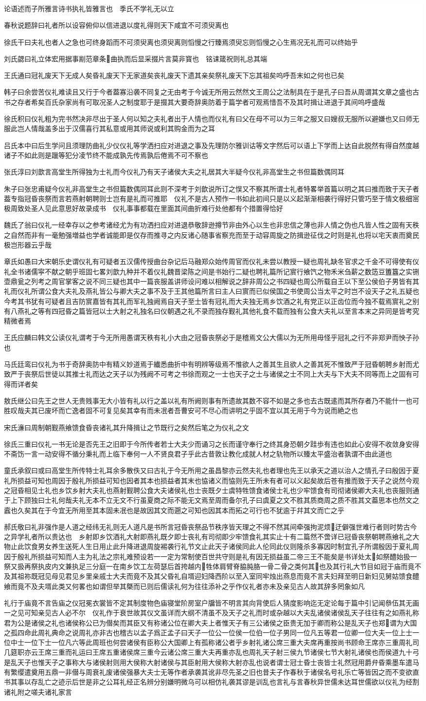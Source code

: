论语述而子所雅言诗书执礼皆雅言也　季氏不学礼无以立  

春秋说题辞曰礼者所以设容俯仰以信进退以度礼得则天下咸宜不可须臾离也  

徐氏干曰夫礼也者人之急也可终身蹈而不可须臾离也须臾离则慆慢之行臻焉须臾忘则慆慢之心生焉况无礼而可以终始乎  

刘氏勰曰礼立体宏用据事剬范章条曲执而后显采掇片言莫非寳也　铭诔箴祝则礼总其端  

王氏通曰冠礼废天下无成人矣昏礼废天下无家道矣丧礼废天下遗其亲矣祭礼废天下忘其祖矣呜呼吾末如之何也已矣  

韩子曰余尝苦仪礼难读且又行于今者葢寡沿袭不同复之无由考于今诚无所用云然然文王周公之法制具在于是孔子曰吾从周谓其文章之盛也古书之存者希矣百氏杂家尚有可取况圣人之制度耶于是掇其大要奇辞奥防着于篇学者可观焉惜吾不及其时揖让进退于其间呜呼盛哉  

徐氏积曰仪礼粗为完书然决非尽出于圣人何以知之夫礼者出于人情也而仪礼有曰父在母不可以为三年之服又曰嫂叔无服所以避嫌也又曰师无服此岂人情哉盖多出于汉儒喜行其私意或用其师说或利其购金而为之耳  

吕氏本中曰后生学问且须理防曲礼少仪仪礼等学洒扫应对进退之事及先理防尔雅训诂等文字然后可以语上下学而上达自此脱然有得自然度越诸子不如此则是躐等犯分凌节终不能成孰先传焉孰后倦焉不可不察也  

张氏淳曰刘歆言高堂生所得独为士礼而今仪礼乃有天子诸侯大夫之礼居其大半疑今仪礼非高堂生之书但篇数偶同耳  

朱子曰张忠甫疑今仪礼非高堂生之书但篇数偶同耳此则不深考于刘歆说所订之悮又不察其所谓士礼者特畧举首篇以明之其曰推而致于天子者葢专指冠昏丧祭而言若燕射朝聘则士岂有是礼而可推耶　仪礼不是古人预作一书如此初间只是以义起渐渐相袭行得好只管巧至于情文极细宻极周致处圣人见此意思好故录成书　仪礼事事都载在里面其间曲折难行处他都有个措置得恰好  

魏氏了翁曰仪礼一经幸存以之参考诸经尤为有功洒扫应对进退恭敬辞逊撙节非由外心以生也非忠信之薄也非人情之伪也凡皆人性之固有天秩之自然而非有一毫勉强増益也学者诚能即是仅存而推寻之内反诸心随事省察充而至于动容周旋之防揖逊征伐之时则是礼也将以宅天衷而奠民极岂形器云乎哉  

章氏如愚曰大宋朝乐史谓仪礼有可疑者五汉儒传授曲台杂记后马融郑众始传周官而仪礼未尝以教授一疑也周礼缺冬官求之千金不可得使有仪礼全书诸儒寜不献之朝乎班固七畧刘歆九种并不着仪礼魏晋梁陈之间是书始行二疑也聘礼篇所记賔行飨饩之物禾米刍薪之数笾豆簠簋之实铏壶鼎瓮之列考之周官掌客之说不同三疑也其中一篇丧服盖讲师设问难以相解说之辞非周公之书四疑也周公所载自王以下至公侯伯子男皆有其礼而仪礼所谓公食大夫礼及燕礼皆公与卿大夫之事不及于王其他篇所言曰主人曰賔而已似侯国之书使周公当太平之时岂不设天子之礼五疑也今考其书犹有可疑者且吉防賔嘉皆有其礼而军礼独阙焉自天子至士皆有冠礼而大夫独无焉乡饮酒之礼有党正以正齿位而今独不载焉賔礼之别有八燕礼之等有四冠昏之篇皆冠以士大射之礼独名曰仪朝遇之礼不录而独存觐礼其他礼食不载而独有公食大夫礼以至言本末之异同是皆考究精微者焉  

王氏应麟曰韩文公读仪礼谓考于今无所用愚谓天秩有礼小大由之冠昏丧祭必于是稽焉文公大儒以为无所用毋怪乎冠礼之行不非郑尹而怏子孙也  

马氏廷鸾曰仪礼为书于奇辞奥防中有精义妙道焉于纎悉曲折中有明辨等级焉不惟欲人之善其生且欲人之善其死不惟致严于冠昏朝聘乡射而尤致严于丧祭后世徒以其推士礼而达之天子以为残阙不可考之书徐而观之一士也天子之士与诸侯之士不同上大夫与下大夫不同等而上之固有可得而详者矣  

敖氏继公曰先王之世人无贵贱事无大小皆有礼以行之盖以礼有所阙则事有所遗故其数不容不如是之多也去古既逺而其所存者乃不能什一也可胜叹哉夫其已废坏而亡逸者固不可复见矣其幸有而未冺者吾曹安可不尽心而讲明之乎固不宜以其无用于今为说而絶之也  

宋氏濓曰周制朝觐燕飨馈食昏丧诸礼其升降揖让之节既行之矣然后笔之为仪礼之文  

徐氏三重曰仪礼一书无论是否先王之旧即于今所传者若士大夫少而诵习之长而谨守奉行之终其身恐朝夕跬歩有违也如此心安得不收敛身安得不斋饬一言一动安得不循分秉礼而上临下奉何一人不贤良君子乎此古昔敦让教化成就人材之轨物所以臻太平盛治者孰谓不由此道也  

童氏承叙曰或曰高堂生所传特士礼耳余多散佚又曰古礼于今无所用之虽昌黎亦云然夫礼也者理也先王以承天之道以治人之情孔子曰殷因于夏礼所损益可知也周因于殷礼所损益可知也因者其本也损益者其末也恊诸义而恊则先王所未有者可以义起矣故后苍有推而致于天子之说然今观之冠昏相见士礼也乡饮乡射大夫礼也燕射觐聘公食大夫诸侯礼也士丧既夕士虞特牲馈食诸侯士礼也少牢馈食有司彻诸侯卿大夫礼也丧服则通于上下顾独曰士礼何哉夫礼无本不立无文不行虽夏商之际不能无文焉至周而备尔孔子曰虞夏之文不胜其质商周之质不胜其文葢思本也然文之蠧也久矣其在于今宜无所用至其本固未冺也是故因其文而遡之可知也因其本而拓之可行也不犹逾于幷其文而亡之乎  

郝氏敬曰礼非强作是人道之经纬无礼则无人道凡是书所言冠昏丧祭品节秩序皆天理之不得不然其间牵强拘泥烦迂僻强世难行者则时势古今之异学礼者所以贵达也　乡射即乡饮酒礼大射即燕礼既夕即士丧礼有司彻即少牢馈食礼其实止十有二篇然不啻详已冠昏丧祭朝聘燕飨礼之大物止此饮食男女养生送死人生日用止此升降进退周旋裼袭行礼节文止此天子诸侯同此人伦同此仪则隆杀多寡因时制宜孔子所谓殷因于夏礼周因于殷礼所损益可知而人主为礼法之宗礼难预设若一一定为常制使百世共守则是礼有因无损益虽二帝三王不能矣是书详处太如祭醴始扱一祭又扱再祭执皮内文兼执足三分庭一在南乡饮工左荷瑟后首挎越内牲体肩臂脊脇肫胳一骨二骨之类何其也及其行礼大节目如冠于庙而竟不及其祖祢既冠见母见君见乡里亲戚士大夫而竟不及其父昏礼自壻迎妇降西阶以至入室同牢烛出燕息而竟不言夫妇拜至明日新妇见舅姑馈食醴飨而竟不及夫壻此类又何畧也如谓但举其槩而已则后儒读礼何为往往添补之乎作仪礼者亦未及亲见古人故其辞多罔象如凡  

礼行于庙竟不言告庙之仪冠冕衣裳皆不定其制度物色庙寝堂阶房室户牖皆不明言其向背使后人猜度影响迄无定论每于篇中引记闻叅伍其无画一之见可知亲见古人必不尔　仪礼作于衰世故其仪文虽详而大纲不清虽不及天子之礼而时或杂越以大夫乱诸侯诸侯乱天子往往有之如燕礼称君为公是诸侯之礼也诸侯称公已为僣矣而其臣又有称诸公位在卿大夫上者惟天子有三公诸侯之臣贵无加于卿而称公是乱天子也郑谓为大国之孤四命此周礼典命之说周礼亦非古也稽古以孟子爲正孟子曰天子一位公一位侯一位伯一位子男同一位凡五等君一位卿一位大夫一位上士一位中士一位下士一位凡六等此周班也何尝诸侯有臣称公大国卿上有孤称诸公者乎乡射礼诸公席三重大夫席再重按尚书顾命王席亦三重周礼司几筵职亦云王席三重而礼运曰王席五重诸侯席三重今云诸公席三重大夫再重亦乱也周礼天子射三侯九节诸侯七节大射礼诸侯也而侯道九十弓是乱天子也惟天子之事称大与诸侯射则用大侯称大射诸侯与其臣射用大侯称大射亦乱也说者谓士冠士昏士丧皆士礼然冠用爵弁昏乘墨车遣马有繁缨遣奠用五鼎一非僣与周衰礼废诸侯强暴大夫士无等作者承袭其讹非尽先圣之旧也昔夫子作春秋于诸侯名号礼乐亡等皆因之而不变欲直书其事以存乱亡之迹示后世是非之公耳礼经正名辨分别嫌明微乌可以相仿礼袭其谬是训乱也言礼与言春秋异世儒未达耳世儒欲以仪礼为经割诸礼附之嗟夫诸礼家言  
